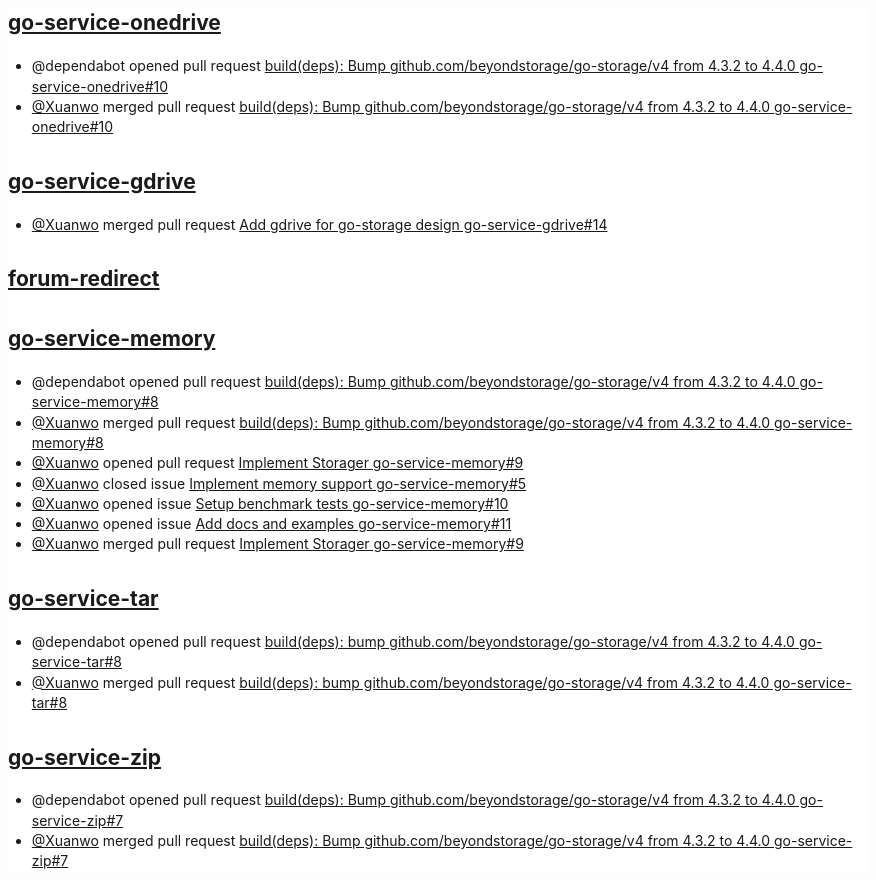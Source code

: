 ## [go-service-onedrive](https://github.com/beyondstorage/go-service-onedrive)

- @dependabot opened pull request [build(deps): Bump github.com/beyondstorage/go-storage/v4 from 4.3.2 to 4.4.0 go-service-onedrive#10](https://github.com/beyondstorage/go-service-onedrive/pull/10)
- [@Xuanwo][] merged pull request [build(deps): Bump github.com/beyondstorage/go-storage/v4 from 4.3.2 to 4.4.0 go-service-onedrive#10](https://github.com/beyondstorage/go-service-onedrive/pull/10)

## [go-service-gdrive](https://github.com/beyondstorage/go-service-gdrive)

- [@Xuanwo][] merged pull request [Add gdrive for go-storage design go-service-gdrive#14](https://github.com/beyondstorage/go-service-gdrive/pull/14)

## [forum-redirect](https://github.com/beyondstorage/forum-redirect)

## [go-service-memory](https://github.com/beyondstorage/go-service-memory)

- @dependabot opened pull request [build(deps): Bump github.com/beyondstorage/go-storage/v4 from 4.3.2 to 4.4.0 go-service-memory#8](https://github.com/beyondstorage/go-service-memory/pull/8)
- [@Xuanwo][] merged pull request [build(deps): Bump github.com/beyondstorage/go-storage/v4 from 4.3.2 to 4.4.0 go-service-memory#8](https://github.com/beyondstorage/go-service-memory/pull/8)
- [@Xuanwo][] opened pull request [Implement Storager go-service-memory#9](https://github.com/beyondstorage/go-service-memory/pull/9)
- [@Xuanwo][] closed issue [Implement memory support go-service-memory#5](https://github.com/beyondstorage/go-service-memory/issues/5)
- [@Xuanwo][] opened issue [Setup benchmark tests go-service-memory#10](https://github.com/beyondstorage/go-service-memory/issues/10)
- [@Xuanwo][] opened issue [Add docs and examples go-service-memory#11](https://github.com/beyondstorage/go-service-memory/issues/11)
- [@Xuanwo][] merged pull request [Implement Storager go-service-memory#9](https://github.com/beyondstorage/go-service-memory/pull/9)

## [go-service-tar](https://github.com/beyondstorage/go-service-tar)

- @dependabot opened pull request [build(deps): bump github.com/beyondstorage/go-storage/v4 from 4.3.2 to 4.4.0 go-service-tar#8](https://github.com/beyondstorage/go-service-tar/pull/8)
- [@Xuanwo][] merged pull request [build(deps): bump github.com/beyondstorage/go-storage/v4 from 4.3.2 to 4.4.0 go-service-tar#8](https://github.com/beyondstorage/go-service-tar/pull/8)

## [go-service-zip](https://github.com/beyondstorage/go-service-zip)

- @dependabot opened pull request [build(deps): Bump github.com/beyondstorage/go-storage/v4 from 4.3.2 to 4.4.0 go-service-zip#7](https://github.com/beyondstorage/go-service-zip/pull/7)
- [@Xuanwo][] merged pull request [build(deps): Bump github.com/beyondstorage/go-storage/v4 from 4.3.2 to 4.4.0 go-service-zip#7](https://github.com/beyondstorage/go-service-zip/pull/7)


[@Xuanwo]: https://github.com/Xuanwo
[@Prnyself]: https://github.com/Prnyself
[@JinnyYi]: https://github.com/JinnyYi
[@xxchan]: https://github.com/xxchan
[@xiongjiwei]: https://github.com/xiongjiwei
[@aeinrw]: https://github.com/aeinrw
[@burntcarrot]: https://github.com/burntcarrot
[@zhaohuxing]: https://github.com/zhaohuxing
[go-storage]: https://github.com/beyondstorage/go-storage
[go-integration-test]: https://github.com/beyondstorage/go-integration-test
[beyond-tp]: https://github.com/beyondstorage/beyond-tp
[go-service-memory]: https://github.com/beyondstorage/go-service-memory